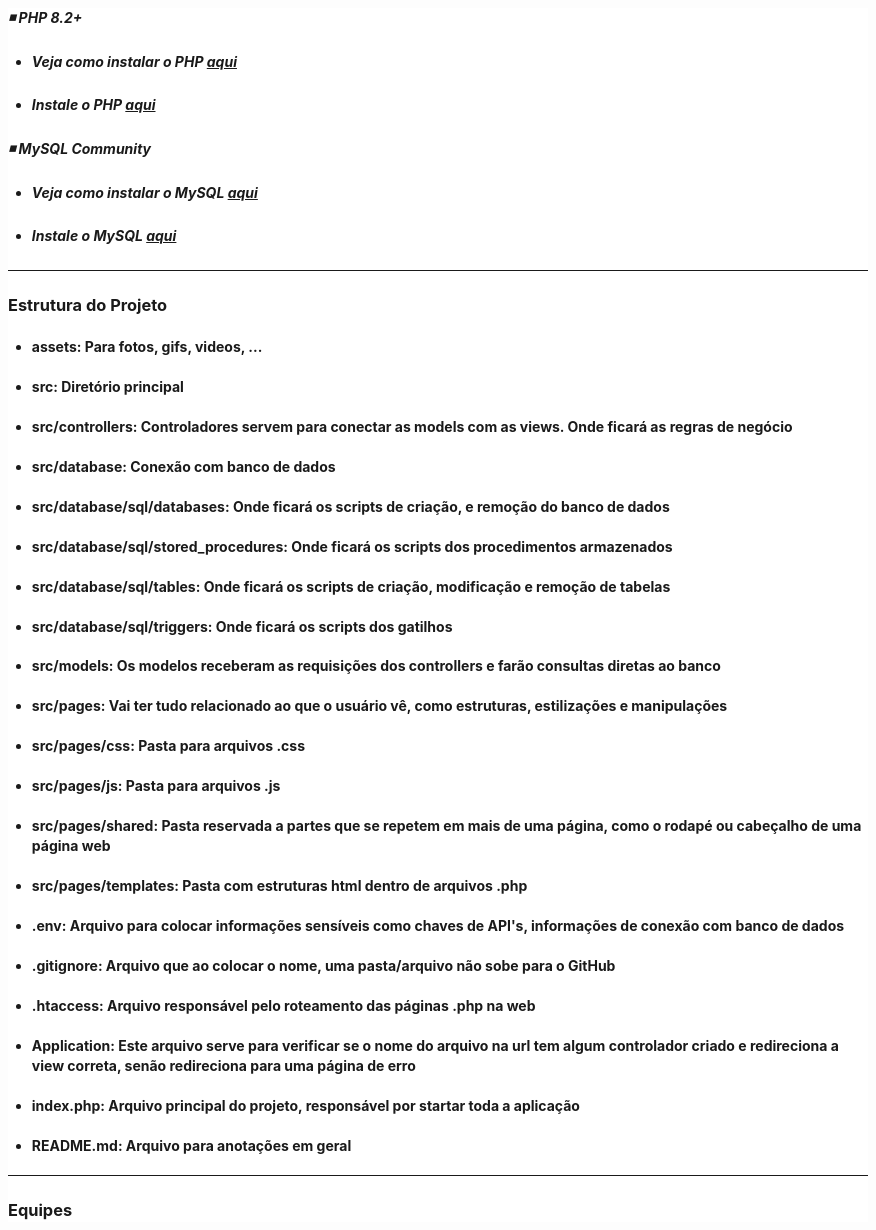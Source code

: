 ##### ◾ PHP 8.2+
- ##### Veja como instalar o PHP [aqui](https://www.youtube.com/watch?v=gQ-P0yMBE9U&t=0s)
- ##### Instale o PHP [aqui](https://www.php.net/downloads.php#gpg-8.3)

##### ◾ MySQL Community
- ##### Veja como instalar o MySQL [aqui](https://www.youtube.com/watch?v=s0YoPLbox40)
- ##### Instale o MySQL [aqui](https://dev.mysql.com/downloads/installer/)

-------------------

### Estrutura do Projeto

- #### assets: Para fotos, gifs, videos, ...

- #### src: Diretório principal

- #### src/controllers: Controladores servem para conectar as models com as views. Onde ficará as regras de negócio

- #### src/database: Conexão com banco de dados 

- #### src/database/sql/databases: Onde ficará os scripts de criação, e remoção do banco de dados

- #### src/database/sql/stored_procedures: Onde ficará os scripts dos procedimentos armazenados

- #### src/database/sql/tables: Onde ficará os scripts de criação, modificação e remoção de tabelas 

- #### src/database/sql/triggers: Onde ficará os scripts dos gatilhos

- #### src/models: Os modelos receberam as requisições dos controllers e farão consultas diretas ao banco

- #### src/pages: Vai ter tudo relacionado ao que o usuário vê, como estruturas, estilizações e manipulações

- #### src/pages/css: Pasta para arquivos .css

- #### src/pages/js: Pasta para arquivos .js

- #### src/pages/shared: Pasta reservada a partes que se repetem em mais de uma página, como o rodapé ou cabeçalho de uma página web

- #### src/pages/templates: Pasta com estruturas html dentro de arquivos .php

- #### .env: Arquivo para colocar informações sensíveis como chaves de API's, informações de conexão com banco de dados

- #### .gitignore: Arquivo que ao colocar o nome, uma pasta/arquivo não sobe para o GitHub

- #### .htaccess: Arquivo responsável pelo roteamento das páginas .php na web

- #### Application: Este arquivo serve para verificar se o nome do arquivo na url tem algum controlador criado e redireciona a view correta, senão redireciona para uma página de erro

- #### index.php: Arquivo principal do projeto, responsável por startar toda a aplicação

- #### README.md: Arquivo para anotações em geral

-----------------------

### Equipes
